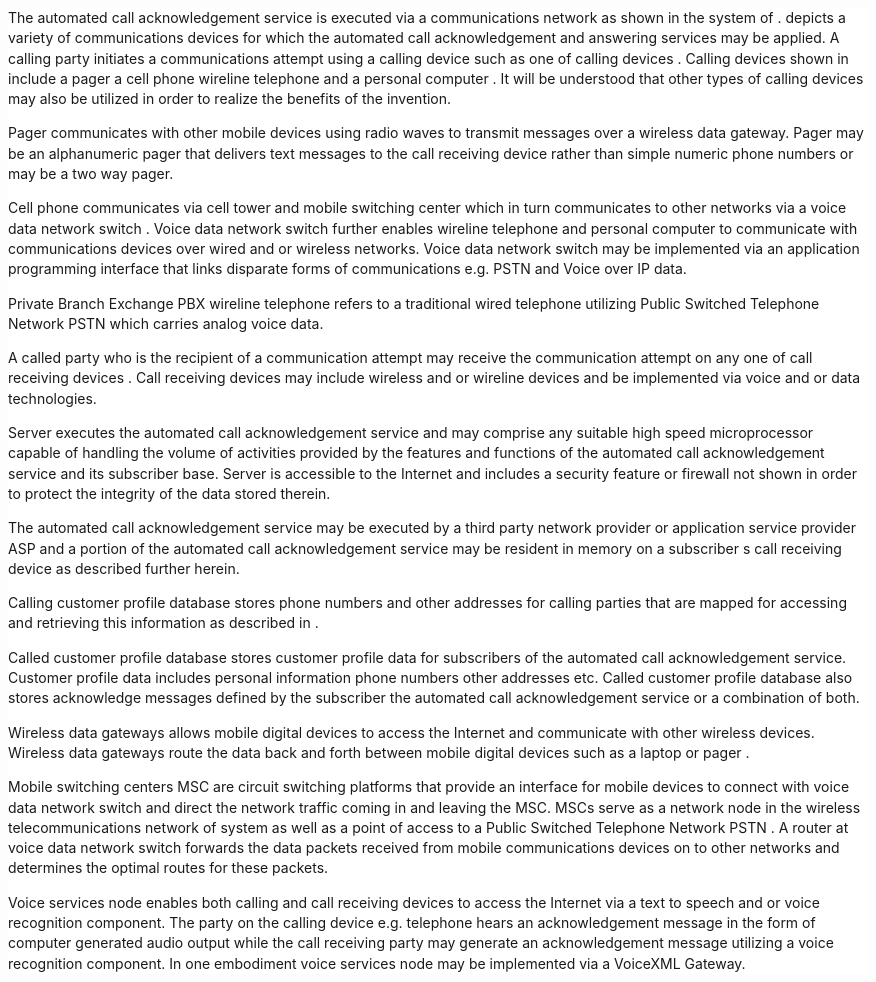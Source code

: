 The automated call acknowledgement service is executed via a communications network as shown in the system of . depicts a variety of communications devices for which the automated call acknowledgement and answering services may be applied. A calling party initiates a communications attempt using a calling device such as one of calling devices . Calling devices shown in include a pager a cell phone wireline telephone and a personal computer . It will be understood that other types of calling devices may also be utilized in order to realize the benefits of the invention.

Pager communicates with other mobile devices using radio waves to transmit messages over a wireless data gateway. Pager may be an alphanumeric pager that delivers text messages to the call receiving device rather than simple numeric phone numbers or may be a two way pager.

Cell phone communicates via cell tower and mobile switching center which in turn communicates to other networks via a voice data network switch . Voice data network switch further enables wireline telephone and personal computer to communicate with communications devices over wired and or wireless networks. Voice data network switch may be implemented via an application programming interface that links disparate forms of communications e.g. PSTN and Voice over IP data.

Private Branch Exchange PBX wireline telephone refers to a traditional wired telephone utilizing Public Switched Telephone Network PSTN which carries analog voice data.

A called party who is the recipient of a communication attempt may receive the communication attempt on any one of call receiving devices . Call receiving devices may include wireless and or wireline devices and be implemented via voice and or data technologies.

Server executes the automated call acknowledgement service and may comprise any suitable high speed microprocessor capable of handling the volume of activities provided by the features and functions of the automated call acknowledgement service and its subscriber base. Server is accessible to the Internet and includes a security feature or firewall not shown in order to protect the integrity of the data stored therein.

The automated call acknowledgement service may be executed by a third party network provider or application service provider ASP and a portion of the automated call acknowledgement service may be resident in memory on a subscriber s call receiving device as described further herein.

Calling customer profile database stores phone numbers and other addresses for calling parties that are mapped for accessing and retrieving this information as described in .

Called customer profile database stores customer profile data for subscribers of the automated call acknowledgement service. Customer profile data includes personal information phone numbers other addresses etc. Called customer profile database also stores acknowledge messages defined by the subscriber the automated call acknowledgement service or a combination of both.

Wireless data gateways allows mobile digital devices to access the Internet and communicate with other wireless devices. Wireless data gateways route the data back and forth between mobile digital devices such as a laptop or pager .

Mobile switching centers MSC are circuit switching platforms that provide an interface for mobile devices to connect with voice data network switch and direct the network traffic coming in and leaving the MSC. MSCs serve as a network node in the wireless telecommunications network of system as well as a point of access to a Public Switched Telephone Network PSTN . A router at voice data network switch forwards the data packets received from mobile communications devices on to other networks and determines the optimal routes for these packets.

Voice services node enables both calling and call receiving devices to access the Internet via a text to speech and or voice recognition component. The party on the calling device e.g. telephone hears an acknowledgement message in the form of computer generated audio output while the call receiving party may generate an acknowledgement message utilizing a voice recognition component. In one embodiment voice services node may be implemented via a VoiceXML Gateway.
